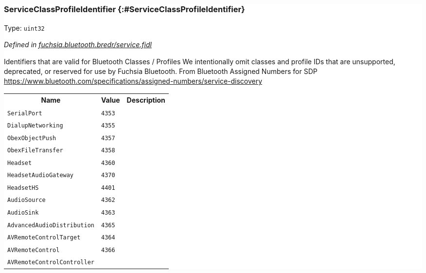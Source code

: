 ### ServiceClassProfileIdentifier {:#ServiceClassProfileIdentifier}
Type: <code>uint32</code>

*Defined in [fuchsia.bluetooth.bredr/service.fidl](https://fuchsia.googlesource.com/fuchsia/+/master/sdk/fidl/fuchsia.bluetooth.bredr/service.fidl#85)*

 Identifiers that are valid for Bluetooth Classes / Profiles
 We intentionally omit classes and profile IDs that are unsupported, deprecated,
 or reserved for use by Fuchsia Bluetooth.
 From Bluetooth Assigned Numbers for SDP
 https://www.bluetooth.com/specifications/assigned-numbers/service-discovery


<table>
    <tr><th>Name</th><th>Value</th><th>Description</th></tr><tr>
            <td><code>SerialPort</code></td>
            <td><code>4353</code></td>
            <td></td>
        </tr><tr>
            <td><code>DialupNetworking</code></td>
            <td><code>4355</code></td>
            <td></td>
        </tr><tr>
            <td><code>ObexObjectPush</code></td>
            <td><code>4357</code></td>
            <td></td>
        </tr><tr>
            <td><code>ObexFileTransfer</code></td>
            <td><code>4358</code></td>
            <td></td>
        </tr><tr>
            <td><code>Headset</code></td>
            <td><code>4360</code></td>
            <td></td>
        </tr><tr>
            <td><code>HeadsetAudioGateway</code></td>
            <td><code>4370</code></td>
            <td></td>
        </tr><tr>
            <td><code>HeadsetHS</code></td>
            <td><code>4401</code></td>
            <td></td>
        </tr><tr>
            <td><code>AudioSource</code></td>
            <td><code>4362</code></td>
            <td></td>
        </tr><tr>
            <td><code>AudioSink</code></td>
            <td><code>4363</code></td>
            <td></td>
        </tr><tr>
            <td><code>AdvancedAudioDistribution</code></td>
            <td><code>4365</code></td>
            <td></td>
        </tr><tr>
            <td><code>AVRemoteControlTarget</code></td>
            <td><code>4364</code></td>
            <td></td>
        </tr><tr>
            <td><code>AVRemoteControl</code></td>
            <td><code>4366</code></td>
            <td></td>
        </tr><tr>
            <td><code>AVRemoteControlController</code></td>